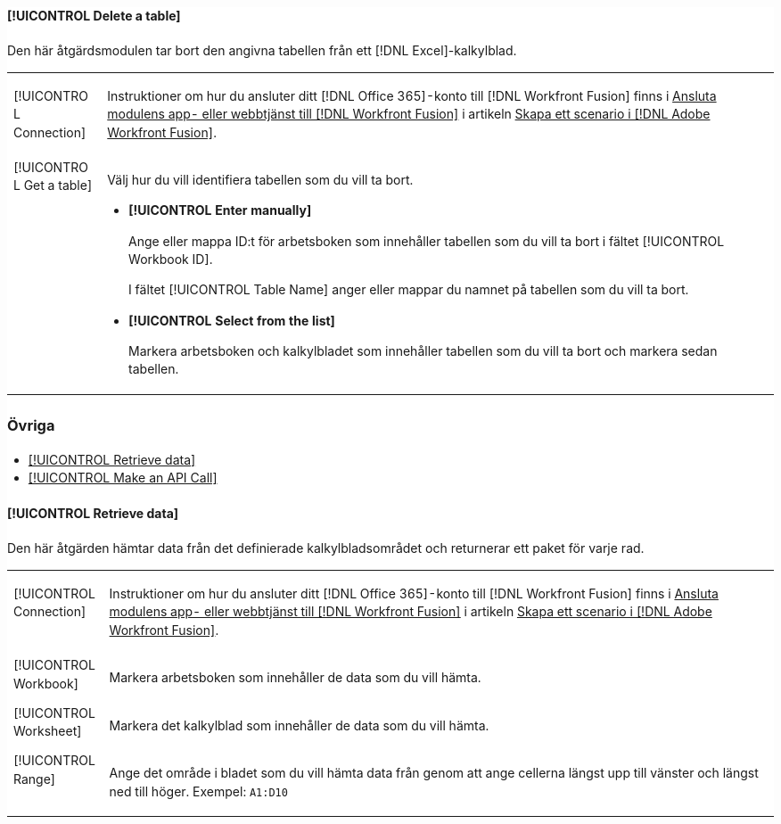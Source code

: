 #### [!UICONTROL Delete a table]

Den här åtgärdsmodulen tar bort den angivna tabellen från ett [!DNL Excel]-kalkylblad.

<table style="table-layout:auto"> 
 <col> 
 <col> 
 <tbody> 
  <tr> 
   <td role="rowheader"> <p>[!UICONTROL Connection]</p> </td> 
   <td> <p>Instruktioner om hur du ansluter ditt [!DNL Office 365]-konto till [!DNL Workfront Fusion] finns i <a href="../../workfront-fusion/scenarios/create-a-scenario.md#connect" class="MCXref xref">Ansluta modulens app- eller webbtjänst till [!DNL Workfront Fusion]</a> i artikeln <a href="../../workfront-fusion/scenarios/create-a-scenario.md" class="MCXref xref">Skapa ett scenario i [!DNL Adobe Workfront Fusion]</a>.</p> </td> 
  </tr> 
  <tr> 
   <td role="rowheader">[!UICONTROL Get a table]</td> 
   <td> <p>Välj hur du vill identifiera tabellen som du vill ta bort.</p> 
    <ul> 
     <li> <p><strong>[!UICONTROL Enter manually]</strong> </p> <p>Ange eller mappa ID:t för arbetsboken som innehåller tabellen som du vill ta bort i fältet [!UICONTROL Workbook ID].</p> <p>I fältet [!UICONTROL Table Name] anger eller mappar du namnet på tabellen som du vill ta bort.</p> </li> 
     <li> <p><strong>[!UICONTROL Select from the list]</strong> </p> <p>Markera arbetsboken och kalkylbladet som innehåller tabellen som du vill ta bort och markera sedan tabellen.</p> </li> 
    </ul> </td> 
  </tr> 
 </tbody> 
</table>

### Övriga

* [[!UICONTROL Retrieve data]](#retrieve-data)
* [[!UICONTROL Make an API Call]](#make-an-api-call)

#### [!UICONTROL Retrieve data]

Den här åtgärden hämtar data från det definierade kalkylbladsområdet och returnerar ett paket för varje rad.

<table style="table-layout:auto"> 
 <col> 
 <col> 
 <tbody> 
  <tr> 
   <td role="rowheader"> <p>[!UICONTROL Connection]</p> </td> 
   <td> <p>Instruktioner om hur du ansluter ditt [!DNL Office 365]-konto till [!DNL Workfront Fusion] finns i <a href="../../workfront-fusion/scenarios/create-a-scenario.md#connect" class="MCXref xref">Ansluta modulens app- eller webbtjänst till [!DNL Workfront Fusion]</a> i artikeln <a href="../../workfront-fusion/scenarios/create-a-scenario.md" class="MCXref xref">Skapa ett scenario i [!DNL Adobe Workfront Fusion]</a>.</p> </td> 
  </tr> 
  <tr> 
   <td role="rowheader">[!UICONTROL Workbook] </td> 
   <td> <p>Markera arbetsboken som innehåller de data som du vill hämta.</p> </td> 
  </tr> 
  <tr> 
   <td role="rowheader">[!UICONTROL Worksheet] </td> 
   <td> <p>Markera det kalkylblad som innehåller de data som du vill hämta.</p> </td> 
  </tr> 
  <tr> 
   <td role="rowheader">[!UICONTROL Range] </td> 
   <td> <p>Ange det område i bladet som du vill hämta data från genom att ange cellerna längst upp till vänster och längst ned till höger. Exempel: <code>A1:D10</code></p> </td> 
  </tr> 